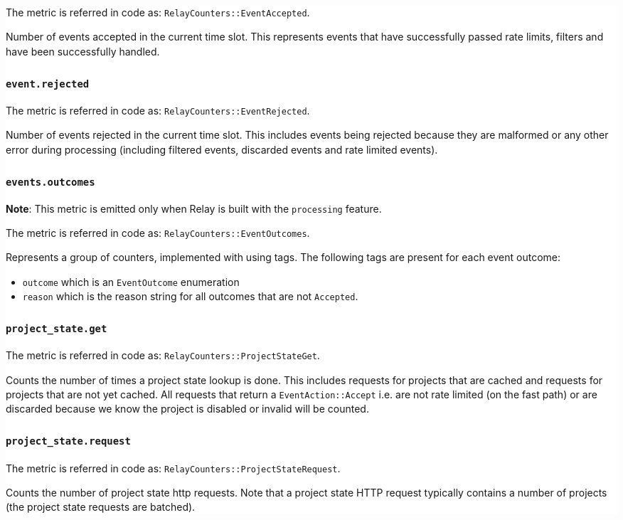   


The metric is referred in code as: `RelayCounters::EventAccepted`.

Number of events accepted in the current time slot. This represents events that
have successfully passed rate limits, filters and have been successfully handled.



### `event.rejected`

  


The metric is referred in code as: `RelayCounters::EventRejected`.

Number of events rejected in the current time slot. This includes events being rejected
because they are malformed or any other error during processing (including filtered
events, discarded events and rate limited events).



### `events.outcomes`


**Note**: This metric is emitted only when Relay is built with the `processing` feature.
  


The metric is referred in code as: `RelayCounters::EventOutcomes`.

Represents a group of counters, implemented with using tags. The following tags are
present for each event outcome:

- `outcome` which is an `EventOutcome` enumeration
- `reason` which is the reason string for all outcomes that are not `Accepted`.



### `project_state.get`

  


The metric is referred in code as: `RelayCounters::ProjectStateGet`.

Counts the number of times a project state lookup is done. This includes requests
for projects that are cached and requests for projects that are not yet cached.
All requests that return a  `EventAction::Accept` i.e. are not rate limited (on
the fast path) or are discarded because we know the project is disabled or invalid
will be counted.



### `project_state.request`

  


The metric is referred in code as: `RelayCounters::ProjectStateRequest`.

Counts the number of project state http requests. Note that a project state HTTP request
typically contains a number of projects (the project state requests are batched).

